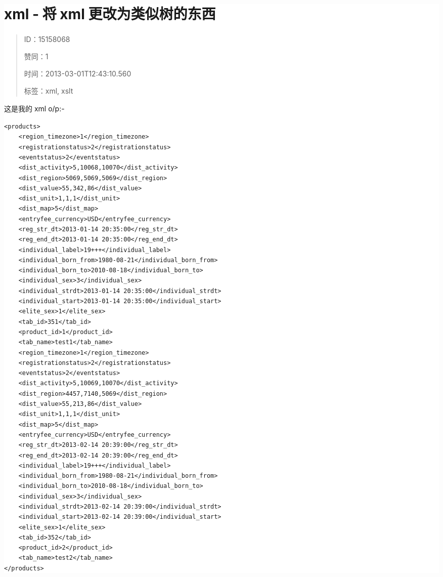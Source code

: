 # xml - 将 xml 更改为类似树的东西

> ID：15158068
> 
> 赞同：1
> 
> 时间：2013-03-01T12:43:10.560
> 
> 标签：xml, xslt

这是我的 xml o/p:-

```
<products>
    <region_timezone>1</region_timezone>
    <registrationstatus>2</registrationstatus>
    <eventstatus>2</eventstatus>
    <dist_activity>5,10068,10070</dist_activity>
    <dist_region>5069,5069,5069</dist_region>
    <dist_value>55,342,86</dist_value>
    <dist_unit>1,1,1</dist_unit>
    <dist_map>5</dist_map>
    <entryfee_currency>USD</entryfee_currency>
    <reg_str_dt>2013-01-14 20:35:00</reg_str_dt>
    <reg_end_dt>2013-01-14 20:35:00</reg_end_dt>
    <individual_label>19+++</individual_label>
    <individual_born_from>1980-08-21</individual_born_from>
    <individual_born_to>2010-08-18</individual_born_to>
    <individual_sex>3</individual_sex>
    <individual_strdt>2013-01-14 20:35:00</individual_strdt>
    <individual_start>2013-01-14 20:35:00</individual_start>
    <elite_sex>1</elite_sex>
    <tab_id>351</tab_id>
    <product_id>1</product_id>
    <tab_name>test1</tab_name>
    <region_timezone>1</region_timezone>
    <registrationstatus>2</registrationstatus>
    <eventstatus>2</eventstatus>
    <dist_activity>5,10069,10070</dist_activity>
    <dist_region>4457,7140,5069</dist_region>
    <dist_value>55,213,86</dist_value>
    <dist_unit>1,1,1</dist_unit>
    <dist_map>5</dist_map>
    <entryfee_currency>USD</entryfee_currency>
    <reg_str_dt>2013-02-14 20:39:00</reg_str_dt>
    <reg_end_dt>2013-02-14 20:39:00</reg_end_dt>
    <individual_label>19+++</individual_label>
    <individual_born_from>1980-08-21</individual_born_from>
    <individual_born_to>2010-08-18</individual_born_to>
    <individual_sex>3</individual_sex>
    <individual_strdt>2013-02-14 20:39:00</individual_strdt>
    <individual_start>2013-02-14 20:39:00</individual_start>
    <elite_sex>1</elite_sex>
    <tab_id>352</tab_id>
    <product_id>2</product_id>
    <tab_name>test2</tab_name>
</products> 
```
